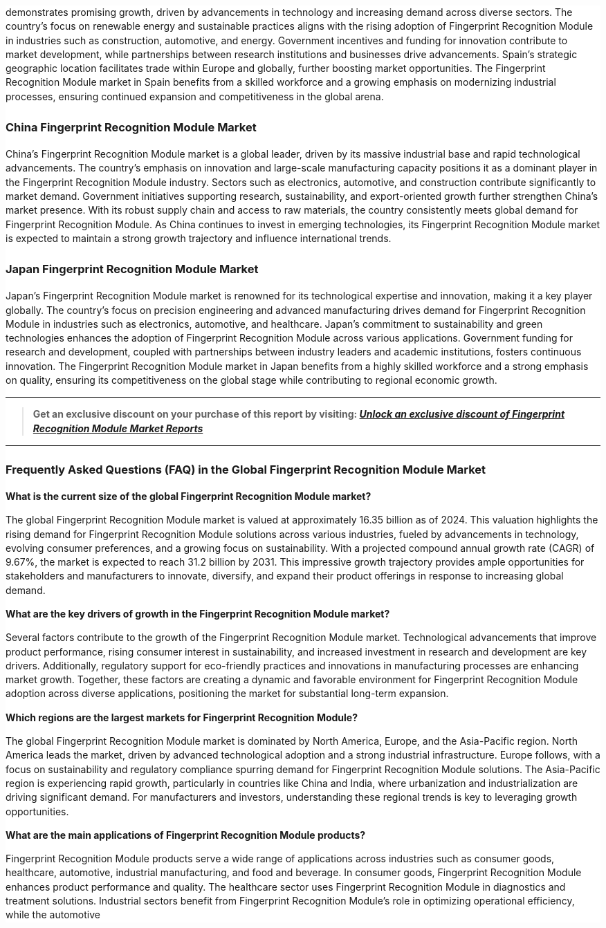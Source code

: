 demonstrates promising growth, driven by advancements in technology and increasing demand across diverse sectors. The country&rsquo;s focus on renewable energy and sustainable practices aligns with the rising adoption of Fingerprint Recognition Module in industries such as construction, automotive, and energy. Government incentives and funding for innovation contribute to market development, while partnerships between research institutions and businesses drive advancements. Spain&rsquo;s strategic geographic location facilitates trade within Europe and globally, further boosting market opportunities. The Fingerprint Recognition Module market in Spain benefits from a skilled workforce and a growing emphasis on modernizing industrial processes, ensuring continued expansion and competitiveness in the global arena.</p><h3>China Fingerprint Recognition Module Market</h3><p>China&rsquo;s Fingerprint Recognition Module market is a global leader, driven by its massive industrial base and rapid technological advancements. The country&rsquo;s emphasis on innovation and large-scale manufacturing capacity positions it as a dominant player in the Fingerprint Recognition Module industry. Sectors such as electronics, automotive, and construction contribute significantly to market demand. Government initiatives supporting research, sustainability, and export-oriented growth further strengthen China&rsquo;s market presence. With its robust supply chain and access to raw materials, the country consistently meets global demand for Fingerprint Recognition Module. As China continues to invest in emerging technologies, its Fingerprint Recognition Module market is expected to maintain a strong growth trajectory and influence international trends.</p><h3>Japan Fingerprint Recognition Module Market</h3><p>Japan&rsquo;s Fingerprint Recognition Module market is renowned for its technological expertise and innovation, making it a key player globally. The country&rsquo;s focus on precision engineering and advanced manufacturing drives demand for Fingerprint Recognition Module in industries such as electronics, automotive, and healthcare. Japan&rsquo;s commitment to sustainability and green technologies enhances the adoption of Fingerprint Recognition Module across various applications. Government funding for research and development, coupled with partnerships between industry leaders and academic institutions, fosters continuous innovation. The Fingerprint Recognition Module market in Japan benefits from a highly skilled workforce and a strong emphasis on quality, ensuring its competitiveness on the global stage while contributing to regional economic growth.</p><hr /><blockquote><p><strong>Get an exclusive discount on your purchase of this report by visiting: <em><a href="://marketresearchpulse.com/ask-for-discount/42883?utm_source=Github&amp;utm_medium=0117">Unlock an exclusive discount of Fingerprint Recognition Module Market Reports</a></em>&nbsp;</strong></p></blockquote><hr /><h3>Frequently Asked Questions (FAQ) in the Global Fingerprint Recognition Module Market</h3><p><strong>What is the current size of the global Fingerprint Recognition Module market?</strong></p><p>The global Fingerprint Recognition Module market is valued at approximately 16.35 billion as of 2024. This valuation highlights the rising demand for Fingerprint Recognition Module solutions across various industries, fueled by advancements in technology, evolving consumer preferences, and a growing focus on sustainability. With a projected compound annual growth rate (CAGR) of 9.67%, the market is expected to reach 31.2 billion by 2031. This impressive growth trajectory provides ample opportunities for stakeholders and manufacturers to innovate, diversify, and expand their product offerings in response to increasing global demand.</p><p><strong>What are the key drivers of growth in the Fingerprint Recognition Module market?</strong></p><p>Several factors contribute to the growth of the Fingerprint Recognition Module market. Technological advancements that improve product performance, rising consumer interest in sustainability, and increased investment in research and development are key drivers. Additionally, regulatory support for eco-friendly practices and innovations in manufacturing processes are enhancing market growth. Together, these factors are creating a dynamic and favorable environment for Fingerprint Recognition Module adoption across diverse applications, positioning the market for substantial long-term expansion.</p><p><strong>Which regions are the largest markets for Fingerprint Recognition Module?</strong></p><p>The global Fingerprint Recognition Module market is dominated by North America, Europe, and the Asia-Pacific region. North America leads the market, driven by advanced technological adoption and a strong industrial infrastructure. Europe follows, with a focus on sustainability and regulatory compliance spurring demand for Fingerprint Recognition Module solutions. The Asia-Pacific region is experiencing rapid growth, particularly in countries like China and India, where urbanization and industrialization are driving significant demand. For manufacturers and investors, understanding these regional trends is key to leveraging growth opportunities.</p><p><strong>What are the main applications of Fingerprint Recognition Module products?</strong></p><p>Fingerprint Recognition Module products serve a wide range of applications across industries such as consumer goods, healthcare, automotive, industrial manufacturing, and food and beverage. In consumer goods, Fingerprint Recognition Module enhances product performance and quality. The healthcare sector uses Fingerprint Recognition Module in diagnostics and treatment solutions. Industrial sectors benefit from Fingerprint Recognition Module&rsquo;s role in optimizing operational efficiency, while the automotive